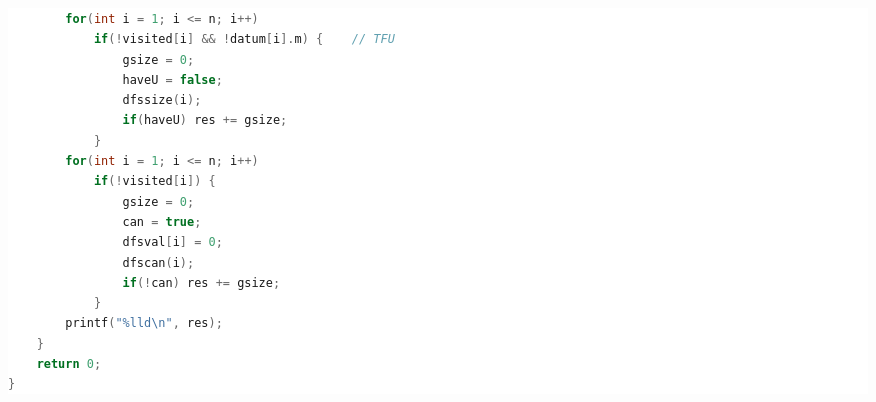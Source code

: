 ```cpp
        for(int i = 1; i <= n; i++)
            if(!visited[i] && !datum[i].m) {    // TFU
                gsize = 0;
                haveU = false;
                dfssize(i);
                if(haveU) res += gsize;
            }
        for(int i = 1; i <= n; i++)
            if(!visited[i]) {
                gsize = 0;
                can = true;
                dfsval[i] = 0;
                dfscan(i);
                if(!can) res += gsize;
            }
        printf("%lld\n", res);
    }
    return 0;
}
```
